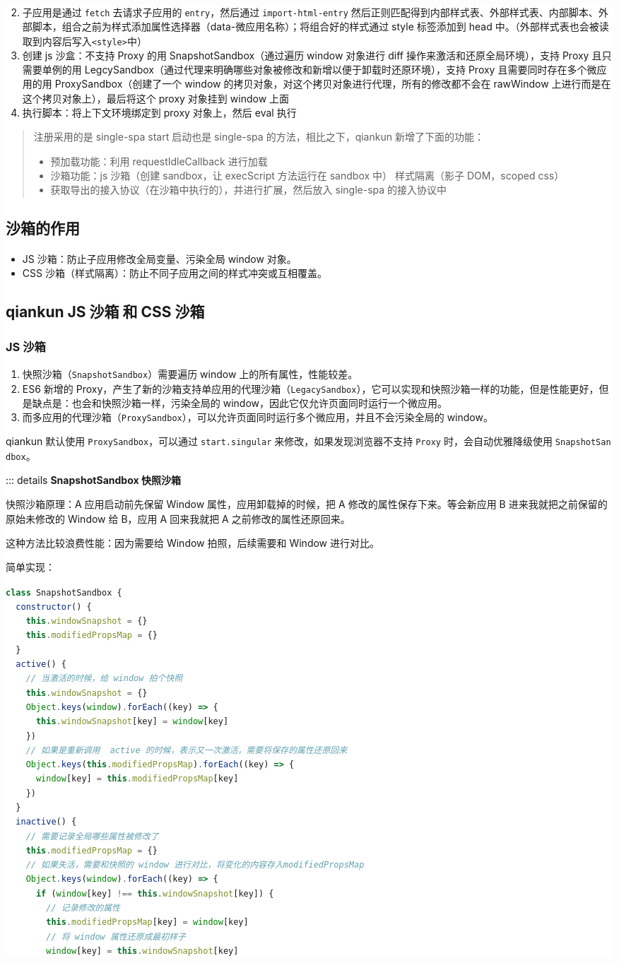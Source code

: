 2. 子应用是通过 `fetch` 去请求子应用的 `entry`，然后通过 `import-html-entry` 然后正则匹配得到内部样式表、外部样式表、内部脚本、外部脚本，组合之前为样式添加属性选择器（data-微应用名称）；将组合好的样式通过 style 标签添加到 head 中。（外部样式表也会被读取到内容后写入`<style>`中）
3. 创建 js 沙盒：不支持 Proxy 的用 SnapshotSandbox（通过遍历 window 对象进行 diff 操作来激活和还原全局环境），支持 Proxy 且只需要单例的用 LegcySandbox（通过代理来明确哪些对象被修改和新增以便于卸载时还原环境），支持 Proxy 且需要同时存在多个微应用的用 ProxySandbox（创建了一个 window 的拷贝对象，对这个拷贝对象进行代理，所有的修改都不会在 rawWindow 上进行而是在这个拷贝对象上），最后将这个 proxy 对象挂到 window 上面
4. 执行脚本：将上下文环境绑定到 proxy 对象上，然后 eval 执行

> 注册采用的是 single-spa start 启动也是 single-spa 的方法，相比之下，qiankun 新增了下面的功能：
>
> - 预加载功能：利用 requestIdleCallback 进行加载
> - 沙箱功能：js 沙箱（创建 sandbox，让 execScript 方法运行在 sandbox 中） 样式隔离（影子 DOM，scoped css）
> - 获取导出的接入协议（在沙箱中执行的），并进行扩展，然后放入 single-spa 的接入协议中

## 沙箱的作用

- JS 沙箱：防止子应用修改全局变量、污染全局 window 对象。
- CSS 沙箱（样式隔离）：防止不同子应用之间的样式冲突或互相覆盖。

## qiankun JS 沙箱 和 CSS 沙箱

### JS 沙箱

1. 快照沙箱（`SnapshotSandbox`）需要遍历 window 上的所有属性，性能较差。
2. ES6 新增的 Proxy，产生了新的沙箱支持单应用的代理沙箱（`LegacySandbox`），它可以实现和快照沙箱一样的功能，但是性能更好，但是缺点是：也会和快照沙箱一样，污染全局的 window，因此它仅允许页面同时运行一个微应用。
3. 而多应用的代理沙箱（`ProxySandbox`），可以允许页面同时运行多个微应用，并且不会污染全局的 window。

qiankun 默认使用 `ProxySandbox`，可以通过 `start.singular` 来修改，如果发现浏览器不支持 `Proxy` 时，会自动优雅降级使用 `SnapshotSandbox`。

::: details **SnapshotSandbox 快照沙箱**

快照沙箱原理：A 应用启动前先保留 Window 属性，应用卸载掉的时候，把 A 修改的属性保存下来。等会新应用 B 进来我就把之前保留的原始未修改的 Window 给 B，应用 A 回来我就把 A 之前修改的属性还原回来。

这种方法比较浪费性能：因为需要给 Window 拍照，后续需要和 Window 进行对比。

简单实现：

```js
class SnapshotSandbox {
  constructor() {
    this.windowSnapshot = {}
    this.modifiedPropsMap = {}
  }
  active() {
    // 当激活的时候，给 window 拍个快照
    this.windowSnapshot = {}
    Object.keys(window).forEach((key) => {
      this.windowSnapshot[key] = window[key]
    })
    // 如果是重新调用  active 的时候，表示又一次激活，需要将保存的属性还原回来
    Object.keys(this.modifiedPropsMap).forEach((key) => {
      window[key] = this.modifiedPropsMap[key]
    })
  }
  inactive() {
    // 需要记录全局哪些属性被修改了
    this.modifiedPropsMap = {}
    // 如果失活，需要和快照的 window 进行对比，将变化的内容存入modifiedPropsMap
    Object.keys(window).forEach((key) => {
      if (window[key] !== this.windowSnapshot[key]) {
        // 记录修改的属性
        this.modifiedPropsMap[key] = window[key]
        // 将 window 属性还原成最初样子
        window[key] = this.windowSnapshot[key]
```
